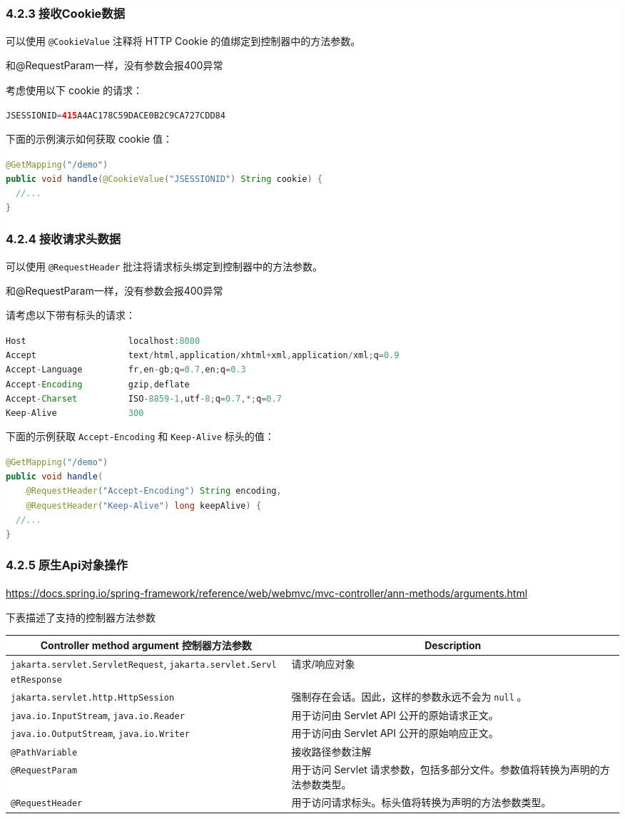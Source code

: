   ### 4.2.3 接收Cookie数据

可以使用 `@CookieValue` 注释将 HTTP Cookie 的值绑定到控制器中的方法参数。

和@RequestParam一样，没有参数会报400异常

考虑使用以下 cookie 的请求：

```Java
JSESSIONID=415A4AC178C59DACE0B2C9CA727CDD84
```

下面的示例演示如何获取 cookie 值：

```Java
@GetMapping("/demo")
public void handle(@CookieValue("JSESSIONID") String cookie) { 
  //...
}
```

  ### 4.2.4 接收请求头数据

可以使用 `@RequestHeader` 批注将请求标头绑定到控制器中的方法参数。

和@RequestParam一样，没有参数会报400异常

请考虑以下带有标头的请求：

```Java
Host                    localhost:8080
Accept                  text/html,application/xhtml+xml,application/xml;q=0.9
Accept-Language         fr,en-gb;q=0.7,en;q=0.3
Accept-Encoding         gzip,deflate
Accept-Charset          ISO-8859-1,utf-8;q=0.7,*;q=0.7
Keep-Alive              300
```

下面的示例获取 `Accept-Encoding` 和 `Keep-Alive` 标头的值：

```Java
@GetMapping("/demo")
public void handle(
    @RequestHeader("Accept-Encoding") String encoding, 
    @RequestHeader("Keep-Alive") long keepAlive) { 
  //...
}
```

  ### 4.2.5 原生Api对象操作

https://docs.spring.io/spring-framework/reference/web/webmvc/mvc-controller/ann-methods/arguments.html

下表描述了支持的控制器方法参数

| Controller method argument 控制器方法参数                    | Description                                                  |
| ------------------------------------------------------------ | ------------------------------------------------------------ |
| `jakarta.servlet.ServletRequest`, `jakarta.servlet.ServletResponse` | 请求/响应对象                                                |
| `jakarta.servlet.http.HttpSession`                           | 强制存在会话。因此，这样的参数永远不会为 `null` 。           |
| `java.io.InputStream`, `java.io.Reader`                      | 用于访问由 Servlet API 公开的原始请求正文。                  |
| `java.io.OutputStream`, `java.io.Writer`                     | 用于访问由 Servlet API 公开的原始响应正文。                  |
| `@PathVariable`                                              | 接收路径参数注解                                             |
| `@RequestParam`                                              | 用于访问 Servlet 请求参数，包括多部分文件。参数值将转换为声明的方法参数类型。 |
| `@RequestHeader`                                             | 用于访问请求标头。标头值将转换为声明的方法参数类型。         |